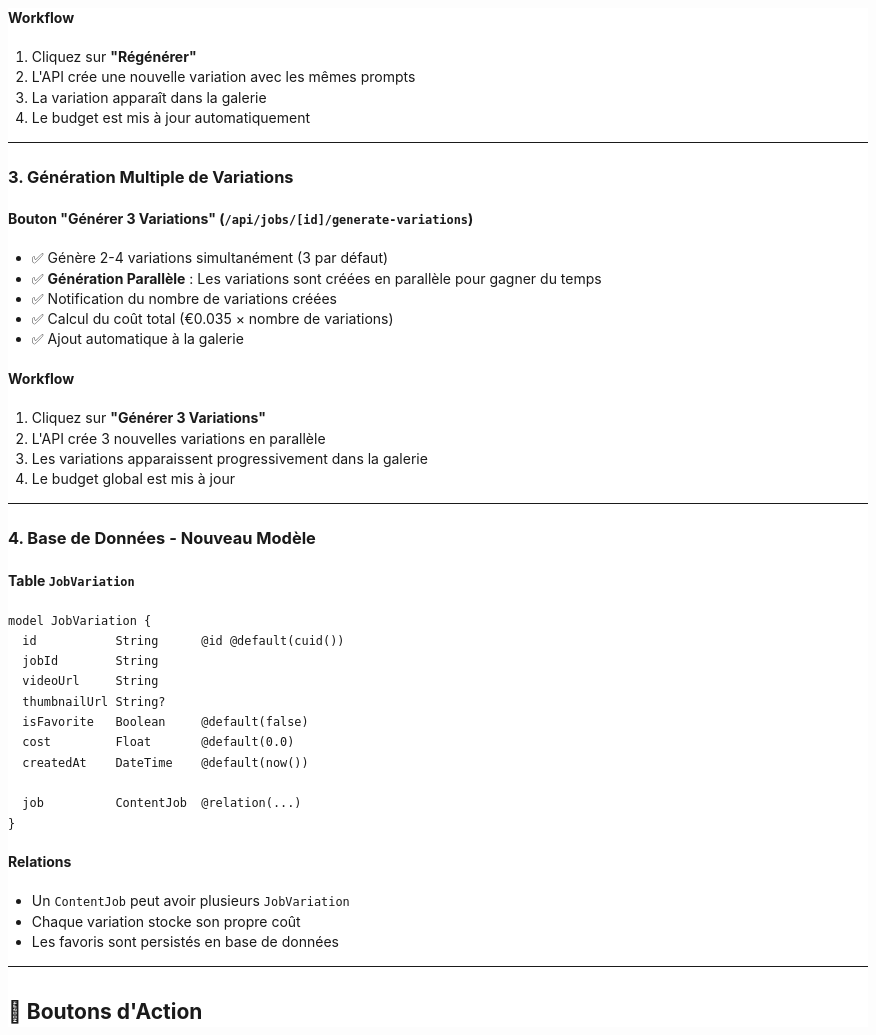 #### Workflow
1. Cliquez sur **"Régénérer"**
2. L'API crée une nouvelle variation avec les mêmes prompts
3. La variation apparaît dans la galerie
4. Le budget est mis à jour automatiquement

---

### 3. **Génération Multiple de Variations**

#### Bouton "Générer 3 Variations" (`/api/jobs/[id]/generate-variations`)
- ✅ Génère 2-4 variations simultanément (3 par défaut)
- ✅ **Génération Parallèle** : Les variations sont créées en parallèle pour gagner du temps
- ✅ Notification du nombre de variations créées
- ✅ Calcul du coût total (€0.035 × nombre de variations)
- ✅ Ajout automatique à la galerie

#### Workflow
1. Cliquez sur **"Générer 3 Variations"**
2. L'API crée 3 nouvelles variations en parallèle
3. Les variations apparaissent progressivement dans la galerie
4. Le budget global est mis à jour

---

### 4. **Base de Données - Nouveau Modèle**

#### Table `JobVariation`
```prisma
model JobVariation {
  id           String      @id @default(cuid())
  jobId        String
  videoUrl     String
  thumbnailUrl String?
  isFavorite   Boolean     @default(false)
  cost         Float       @default(0.0)
  createdAt    DateTime    @default(now())
  
  job          ContentJob  @relation(...)
}
```

#### Relations
- Un `ContentJob` peut avoir plusieurs `JobVariation`
- Chaque variation stocke son propre coût
- Les favoris sont persistés en base de données

---

## 🎨 Boutons d'Action
